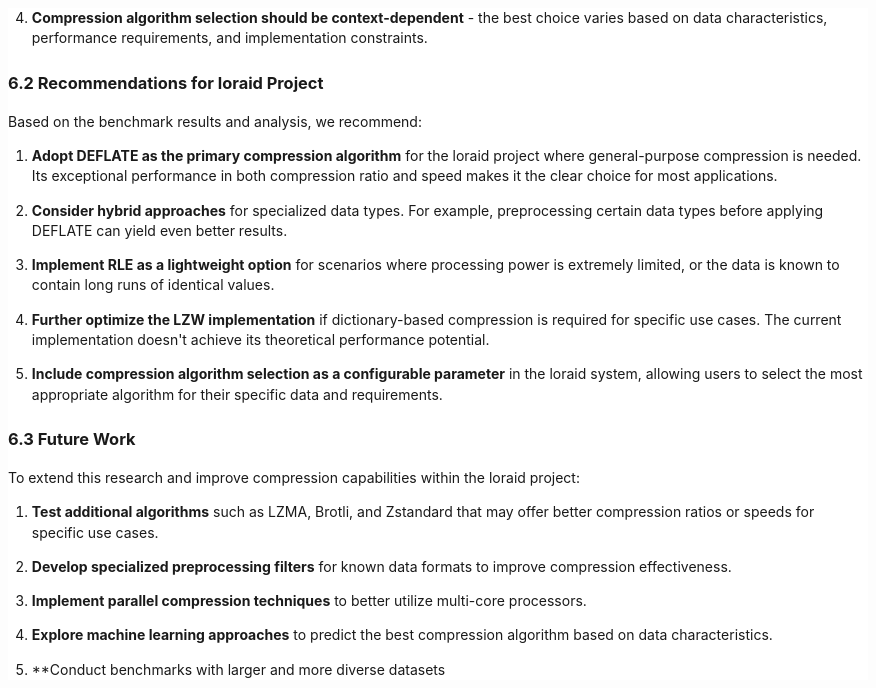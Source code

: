 4. **Compression algorithm selection should be context-dependent** - the best choice varies based on data characteristics, performance requirements, and implementation constraints.

### 6.2 Recommendations for loraid Project

Based on the benchmark results and analysis, we recommend:

1. **Adopt DEFLATE as the primary compression algorithm** for the loraid project where general-purpose compression is needed. Its exceptional performance in both compression ratio and speed makes it the clear choice for most applications.

2. **Consider hybrid approaches** for specialized data types. For example, preprocessing certain data types before applying DEFLATE can yield even better results.

3. **Implement RLE as a lightweight option** for scenarios where processing power is extremely limited, or the data is known to contain long runs of identical values.

4. **Further optimize the LZW implementation** if dictionary-based compression is required for specific use cases. The current implementation doesn't achieve its theoretical performance potential.

5. **Include compression algorithm selection as a configurable parameter** in the loraid system, allowing users to select the most appropriate algorithm for their specific data and requirements.

### 6.3 Future Work

To extend this research and improve compression capabilities within the loraid project:

1. **Test additional algorithms** such as LZMA, Brotli, and Zstandard that may offer better compression ratios or speeds for specific use cases.

2. **Develop specialized preprocessing filters** for known data formats to improve compression effectiveness.

3. **Implement parallel compression techniques** to better utilize multi-core processors.

4. **Explore machine learning approaches** to predict the best compression algorithm based on data characteristics.

5. **Conduct benchmarks with larger and more diverse datasets

